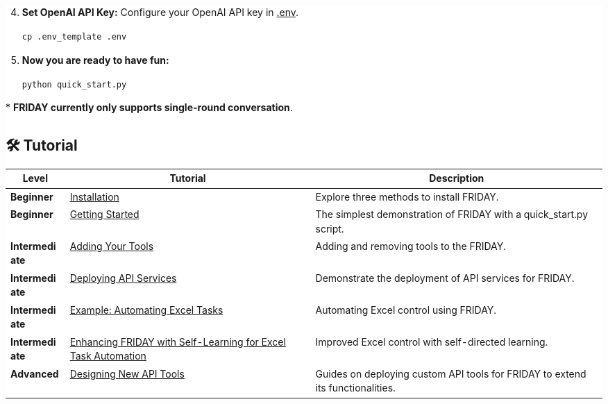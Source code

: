4. **Set OpenAI API Key:** Configure your OpenAI API key in [.env](.env).
    ```
   cp .env_template .env
   ```

5. **Now you are ready to have fun:**
   ```
   python quick_start.py
   ```

\* **FRIDAY currently only supports single-round conversation**.

## 🛠️ Tutorial

| **Level**        | **Tutorial**                                                                                    | **Description**                                                                                            |
|------------------|-------------------------------------------------------------------------------------------------|------------------------------------------------------------------------------------------------------------|
| **Beginner**     | [Installation](https://os-copilot.readthedocs.io/en/latest/installation.html)| Explore three methods to install FRIDAY.                                                                   |
| **Beginner**     | [Getting Started](https://os-copilot.readthedocs.io/en/latest/quick_start.html)| The simplest demonstration of FRIDAY with a quick_start.py script.                                         |
| **Intermediate** | [Adding Your Tools](https://os-copilot.readthedocs.io/en/latest/tutorials/add_tool.html)| Adding and removing tools to the FRIDAY.                                                                   |
| **Intermediate** | [Deploying API Services](https://os-copilot.readthedocs.io/en/latest/tutorials/deploy_api_service.html)| Demonstrate the deployment of API services for FRIDAY.                                                     |
| **Intermediate** | [Example: Automating Excel Tasks](https://os-copilot.readthedocs.io/en/latest/tutorials/example_excel.html)| Automating Excel control using FRIDAY.                                                                     |
| **Intermediate** | [Enhancing FRIDAY with Self-Learning for Excel Task Automation](https://os-copilot.readthedocs.io/en/latest/tutorials/self_learning.html) | Improved Excel control with self-directed learning.                                                        |
| **Advanced**     | [Designing New API Tools](https://os-copilot.readthedocs.io/en/latest/tutorials/design_new_api_tool.html)| Guides on deploying custom API tools for FRIDAY to extend its functionalities. |


<!-- ## 🛠️ FRIDAY-Gizmos
We maintain an open-source library of toolkits for FRIDAY, which includes tools that can be directly utilized within FRIDAY.
For a detailed list of tools, please see [FRIDAY-Gizmos](https://github.com/OS-Copilot/FRIDAY-Gizmos). The usage methods are as follows:

1. Find the tool you want to use in [FRIDAY-Gizmos](https://github.com/OS-Copilot/FRIDAY-Gizmos) and download its tool code.
2. Add the tool to FRIDAY's toolkit:
```shell
python friday/tool_repository/manager/tool_manager.py --add --tool_name [tool_name] --tool_path [tool_path]
```
3. If you wish to remove a tool, you can run:
```shell
python friday/tool_repository/manager/tool_manager.py --delete --tool_name [tool_name]
```
